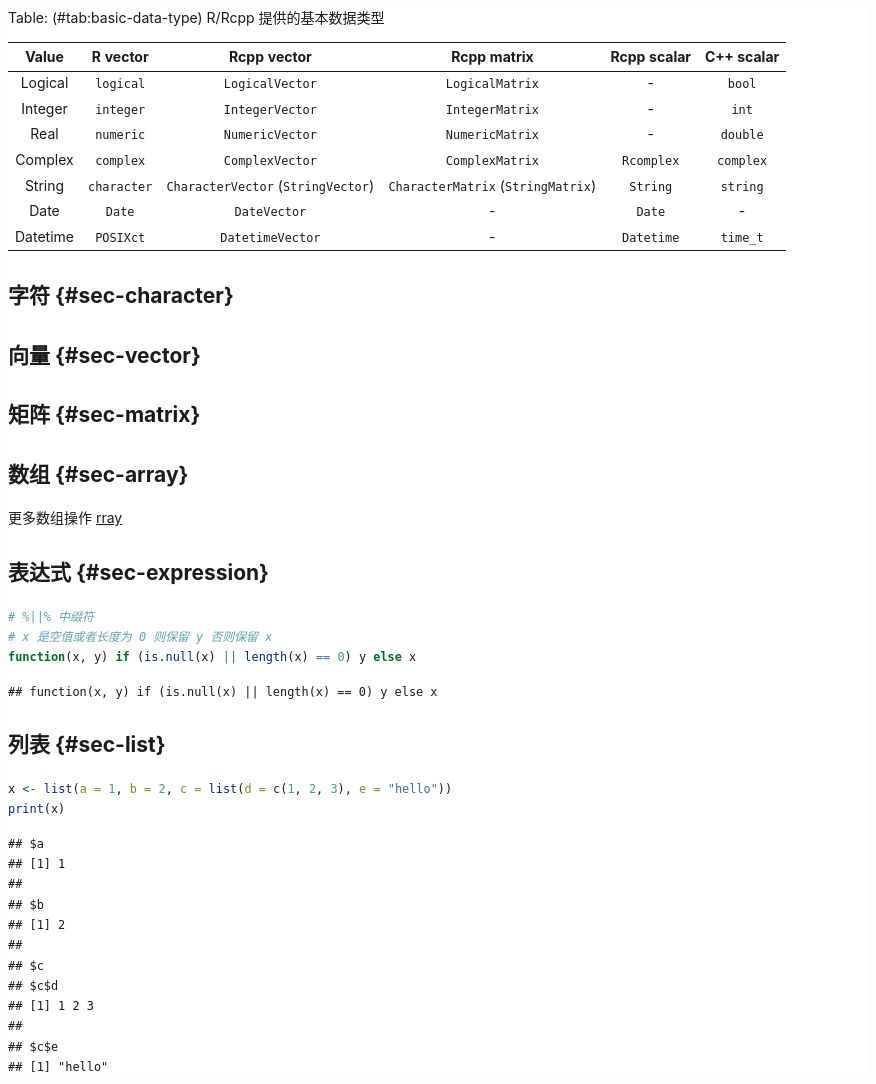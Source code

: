 [^note]: 表格中带 *** 标记的类型，用户不能轻易获得


Table: (\#tab:basic-data-type) R/Rcpp 提供的基本数据类型

|  Value   |  R vector   |            Rcpp vector             |            Rcpp matrix             | Rcpp scalar | C++ scalar |
| :------: | :---------: | :--------------------------------: | :--------------------------------: | :---------: | :--------: |
| Logical  |  `logical`  |          `LogicalVector`           |          `LogicalMatrix`           |      -      |   `bool`   |
| Integer  |  `integer`  |          `IntegerVector`           |          `IntegerMatrix`           |      -      |   `int`    |
|   Real   |  `numeric`  |          `NumericVector`           |          `NumericMatrix`           |      -      |  `double`  |
| Complex  |  `complex`  |          `ComplexVector`           |          `ComplexMatrix`           | `Rcomplex`  | `complex`  |
|  String  | `character` | `CharacterVector` (`StringVector`) | `CharacterMatrix` (`StringMatrix`) |  `String`   |  `string`  |
|   Date   |   `Date`    |            `DateVector`            |                 -                  |   `Date`    |     -      |
| Datetime |  `POSIXct`  |          `DatetimeVector`          |                 -                  | `Datetime`  |  `time_t`  |


## 字符 {#sec-character}

## 向量 {#sec-vector}

## 矩阵 {#sec-matrix}

## 数组 {#sec-array}

更多数组操作 [rray](https://github.com/r-lib/rray)

## 表达式 {#sec-expression}


```r
# %||% 中缀符
# x 是空值或者长度为 0 则保留 y 否则保留 x
function(x, y) if (is.null(x) || length(x) == 0) y else x
```

```
## function(x, y) if (is.null(x) || length(x) == 0) y else x
```

## 列表 {#sec-list}


```r
x <- list(a = 1, b = 2, c = list(d = c(1, 2, 3), e = "hello"))
print(x)
```

```
## $a
## [1] 1
## 
## $b
## [1] 2
## 
## $c
## $c$d
## [1] 1 2 3
## 
## $c$e
## [1] "hello"
```


[^course-xts-zoo]: https://www.datacamp.com/courses/manipulating-time-series-data-in-r-with-xts-zoo